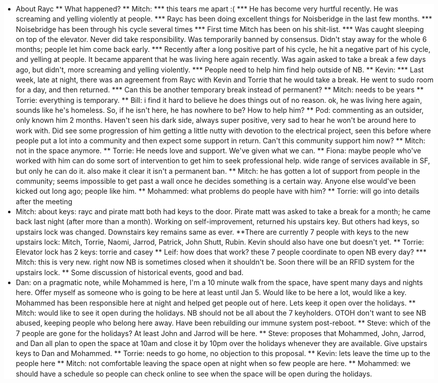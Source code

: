 * About Rayc
** What happened?
** Mitch:
*** this tears me apart :(
*** He has become very hurtful recently. He was screaming and yelling violently at people.
*** Rayc has been doing excellent things for Noisberidge in the last few months.
*** Noisebridge has been through his cycle several times
*** First time Mitch has been on his shit-list.
*** Was caught sleeping on top of the elevator. Never did take responsibility. Was temporarily banned by consensus. Didn't stay away for the whole 6 months; people let him come back early.
*** Recently after a long positive part of his cycle, he hit a negative part of his cycle, and yelling at people.  It became apparent that he was living here again recently. Was again asked to take a break a few days ago, but didn't, more screaming and yelling violently.
*** People need to help him find help outside of NB.
** Kevin:
*** Last week, late at night, there was an agreement from Rayc with Kevin and Torrie that he would take a break. He went to sudo room for a day, and then returned.
*** Can this be another temporary break instead of permanent?
** Mitch: needs to be years
** Torrie: everything is temporary.
** Bill: i find it hard to believe he does things out of no reason. ok, he was living here again, sounds like he's homeless. So, if he isn't here, he has nowhere to be? How to help him?
** Pod: commenting as an outsider, only known him 2 months. Haven't seen his dark side, always super positive, very sad to hear he won't be around here to work with. Did see some progression of him getting a little nutty with devotion to the electrical project, seen this before where people put a lot into a community and then expect some support in return. Can't this community support him now?
** Mitch: not in the space anymore.
** Torrie: He needs love and support. We've given what we can.
** Fiona: maybe people who've worked with him can do some sort of intervention to get him to seek professional help. wide range of services available in SF, but only he can do it. also make it clear it isn't a permanent ban.
** Mitch: he has gotten a lot of support from people in the community; seems impossible to get past a wall once he decides something is a certain way. Anyone else would've been kicked out long ago; people like him.
** Mohammed: what problems do people have with him?
** Torrie: will go into details after the meeting
* Mitch: about keys: rayc and pirate matt both had keys to the door. Pirate matt was asked to take a break for a month; he came back  last night (after more than a month). Working on self-improvement, returned his upstairs key. But others had keys, so upstairs lock was changed. Downstairs key remains same as ever.
**There are currently 7 people with keys to the new upstairs lock: Mitch, Torrie, Naomi, Jarrod, Patrick, John Shutt, Rubin. Kevin should also have one but doesn't yet.
** Torrie: Elevator lock has 2 keys: torrie and casey
** Leif: how does that work? these 7 people coordinate to open NB every day?
*** Mitch: this is very new. right now NB is sometimes closed when it shouldn't be. Soon there will be an RFID system for the upstairs lock.
** Some discussion of historical events, good and bad.
* Dan: on a pragmatic note, while Mohammed is here, I'm a 10 minute walk from the space, have spent many days and nights here. Offer myself as someone who is going to be here at least until Jan 5. Would like to be here a lot, would like a key. Mohammed has been responsible here at night and helped get people out of here. Lets keep it open over the holidays.
** Mitch: would like to see it open during the holidays. NB should not be all about the 7 keyholders. OTOH don't want to see NB abused, keeping people who belong here away. Have been rebuilding our immune system post-reboot.
** Steve: which of the 7 people are gone for the holidays? At least John and Jarrod will be here.
** Steve: proposes that Mohammed, John, Jarrod, and Dan all plan to open the space at 10am and close it by 10pm over the holidays whenever they are available. Give upstairs keys to Dan and Mohammed.
** Torrie: needs to go home, no objection to this proposal.
** Kevin: lets leave the time up to the people here
** Mitch: not comfortable leaving the space open at night when so few people are here.
** Mohammed: we should have a schedule so people can check online to see when the space will be open during the holidays.